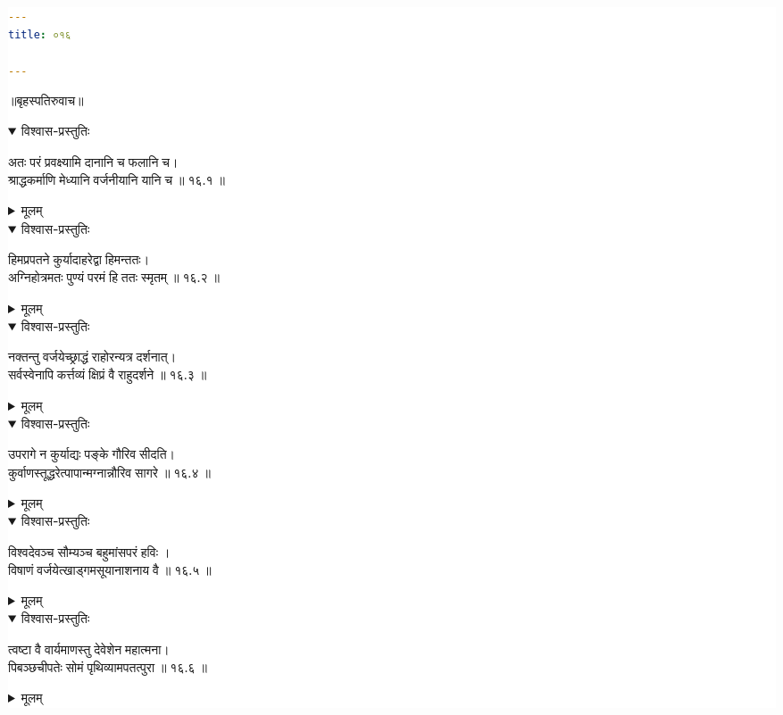 ```yaml
---
title: ०१६

---
```

॥बृहस्पतिरुवाच॥


<details open><summary>विश्वास-प्रस्तुतिः</summary>

अतः परं प्रवक्ष्यामि दानानि च फलानि च।  
श्राद्धकर्माणि मेध्यानि वर्जनीयानि यानि च ॥ १६.१ ॥
</details>

<details><summary>मूलम्</summary></details>


<details open><summary>विश्वास-प्रस्तुतिः</summary>

हिमप्रपतने कुर्यादाहरेद्वा हिमन्ततः।  
अग्निहोत्रमतः पुण्यं परमं हि ततः स्मृतम् ॥ १६.२ ॥
</details>

<details><summary>मूलम्</summary></details>


<details open><summary>विश्वास-प्रस्तुतिः</summary>

नक्तन्तु वर्जयेच्छ्राद्धं राहोरन्यत्र दर्शनात्।  
सर्वस्वेनापि कर्त्तव्यं क्षिप्रं वै राहुदर्शने ॥ १६.३ ॥
</details>

<details><summary>मूलम्</summary></details>


<details open><summary>विश्वास-प्रस्तुतिः</summary>

उपरागे न कुर्याद्यः पङ्के गौरिव सीदति।  
कुर्वाणस्तूद्धरेत्पापान्मग्नान्नौरिव सागरे ॥ १६.४ ॥
</details>

<details><summary>मूलम्</summary></details>


<details open><summary>विश्वास-प्रस्तुतिः</summary>

विश्वदेवञ्च सौम्यञ्च बहुमांसपरं हविः ।  
विषाणं वर्जयेत्खाड्गमसूयानाशनाय वै ॥ १६.५ ॥
</details>

<details><summary>मूलम्</summary></details>


<details open><summary>विश्वास-प्रस्तुतिः</summary>

त्वष्टा वै वार्यमाणस्तु देवेशेन महात्मना।  
पिबञ्छचीपतेः सोमं पृथिव्यामपतत्पुरा ॥ १६.६ ॥
</details>

<details><summary>मूलम्</summary></details>
